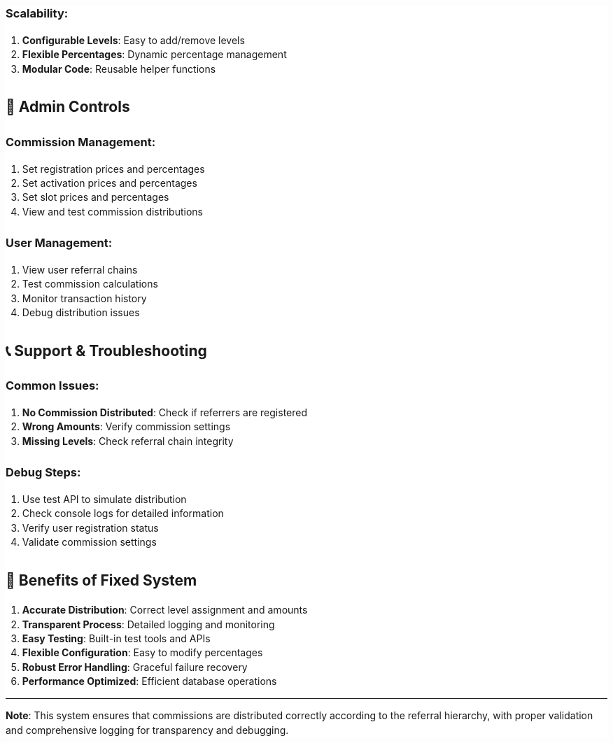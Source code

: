 ### **Scalability:**
1. **Configurable Levels**: Easy to add/remove levels
2. **Flexible Percentages**: Dynamic percentage management
3. **Modular Code**: Reusable helper functions

## 🔧 **Admin Controls**

### **Commission Management:**
1. Set registration prices and percentages
2. Set activation prices and percentages
3. Set slot prices and percentages
4. View and test commission distributions

### **User Management:**
1. View user referral chains
2. Test commission calculations
3. Monitor transaction history
4. Debug distribution issues

## 📞 **Support & Troubleshooting**

### **Common Issues:**
1. **No Commission Distributed**: Check if referrers are registered
2. **Wrong Amounts**: Verify commission settings
3. **Missing Levels**: Check referral chain integrity

### **Debug Steps:**
1. Use test API to simulate distribution
2. Check console logs for detailed information
3. Verify user registration status
4. Validate commission settings

## 🎉 **Benefits of Fixed System**

1. **Accurate Distribution**: Correct level assignment and amounts
2. **Transparent Process**: Detailed logging and monitoring
3. **Easy Testing**: Built-in test tools and APIs
4. **Flexible Configuration**: Easy to modify percentages
5. **Robust Error Handling**: Graceful failure recovery
6. **Performance Optimized**: Efficient database operations

---

**Note**: This system ensures that commissions are distributed correctly according to the referral hierarchy, with proper validation and comprehensive logging for transparency and debugging. 